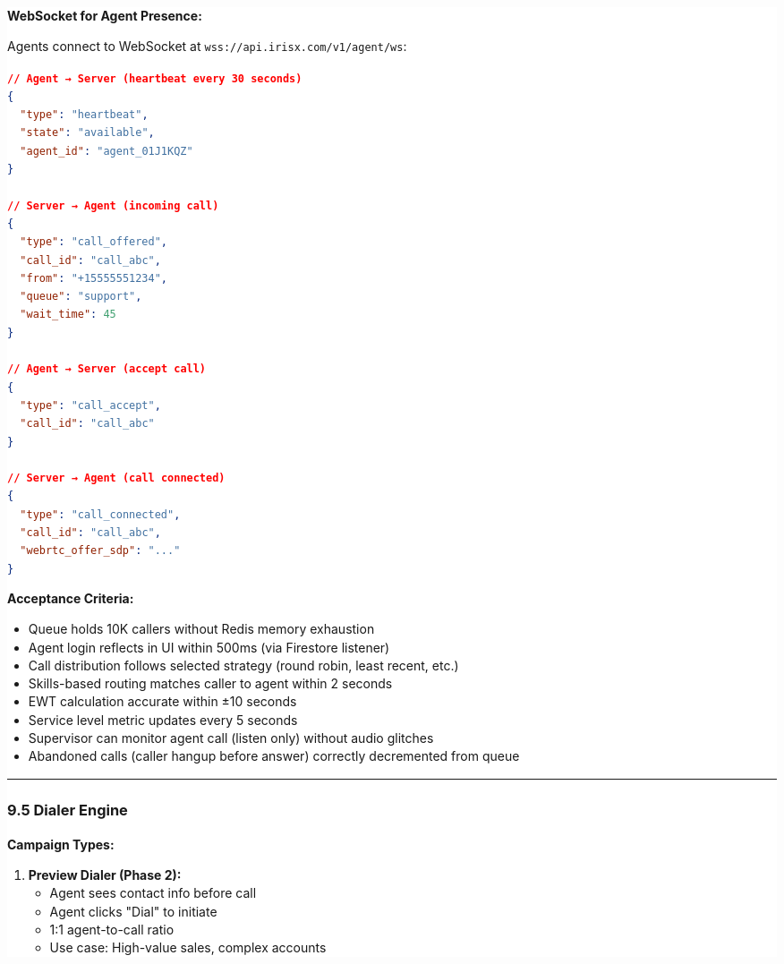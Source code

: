 **WebSocket for Agent Presence:**

Agents connect to WebSocket at `wss://api.irisx.com/v1/agent/ws`:

```json
// Agent → Server (heartbeat every 30 seconds)
{
  "type": "heartbeat",
  "state": "available",
  "agent_id": "agent_01J1KQZ"
}

// Server → Agent (incoming call)
{
  "type": "call_offered",
  "call_id": "call_abc",
  "from": "+15555551234",
  "queue": "support",
  "wait_time": 45
}

// Agent → Server (accept call)
{
  "type": "call_accept",
  "call_id": "call_abc"
}

// Server → Agent (call connected)
{
  "type": "call_connected",
  "call_id": "call_abc",
  "webrtc_offer_sdp": "..."
}
```

**Acceptance Criteria:**
- Queue holds 10K callers without Redis memory exhaustion
- Agent login reflects in UI within 500ms (via Firestore listener)
- Call distribution follows selected strategy (round robin, least recent, etc.)
- Skills-based routing matches caller to agent within 2 seconds
- EWT calculation accurate within ±10 seconds
- Service level metric updates every 5 seconds
- Supervisor can monitor agent call (listen only) without audio glitches
- Abandoned calls (caller hangup before answer) correctly decremented from queue

---

### 9.5 Dialer Engine

**Campaign Types:**

1. **Preview Dialer (Phase 2):**
   - Agent sees contact info before call
   - Agent clicks "Dial" to initiate
   - 1:1 agent-to-call ratio
   - Use case: High-value sales, complex accounts
